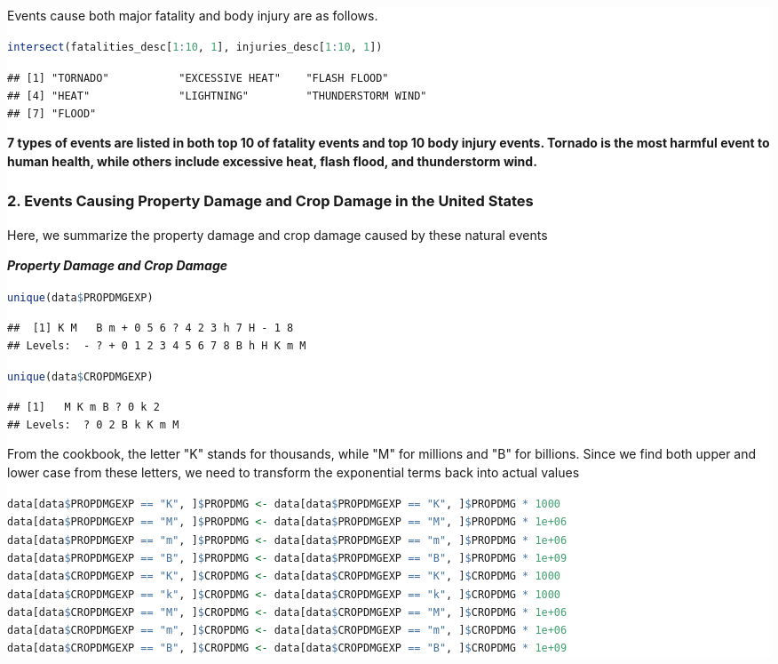 Events cause both major fatality and body injury are as follows.


```r
intersect(fatalities_desc[1:10, 1], injuries_desc[1:10, 1])
```

```
## [1] "TORNADO"           "EXCESSIVE HEAT"    "FLASH FLOOD"      
## [4] "HEAT"              "LIGHTNING"         "THUNDERSTORM WIND"
## [7] "FLOOD"
```

**7 types of events are listed in both top 10 of fatality events and top 10 body injury events. Tornado is the most harmful event to human health, while others include excessive heat, flash flood, and thunderstorm wind.**

### 2. Events Causing Property Damage and Crop Damage in the United States

Here, we summarize the property damage and crop damage caused by these natural events


***Property Damage and Crop Damage***


```r
unique(data$PROPDMGEXP)
```

```
##  [1] K M   B m + 0 5 6 ? 4 2 3 h 7 H - 1 8
## Levels:  - ? + 0 1 2 3 4 5 6 7 8 B h H K m M
```


```r
unique(data$CROPDMGEXP)
```

```
## [1]   M K m B ? 0 k 2
## Levels:  ? 0 2 B k K m M
```

From the cookbook, the letter "K" stands for thousands, while "M" for millions and "B" for billions. Since we find both upper and lower case from these letters, we need to transform the exponential terms back into actual values


```r
data[data$PROPDMGEXP == "K", ]$PROPDMG <- data[data$PROPDMGEXP == "K", ]$PROPDMG * 1000 
data[data$PROPDMGEXP == "M", ]$PROPDMG <- data[data$PROPDMGEXP == "M", ]$PROPDMG * 1e+06 
data[data$PROPDMGEXP == "m", ]$PROPDMG <- data[data$PROPDMGEXP == "m", ]$PROPDMG * 1e+06 
data[data$PROPDMGEXP == "B", ]$PROPDMG <- data[data$PROPDMGEXP == "B", ]$PROPDMG * 1e+09 
data[data$CROPDMGEXP == "K", ]$CROPDMG <- data[data$CROPDMGEXP == "K", ]$CROPDMG * 1000 
data[data$CROPDMGEXP == "k", ]$CROPDMG <- data[data$CROPDMGEXP == "k", ]$CROPDMG * 1000 
data[data$CROPDMGEXP == "M", ]$CROPDMG <- data[data$CROPDMGEXP == "M", ]$CROPDMG * 1e+06 
data[data$CROPDMGEXP == "m", ]$CROPDMG <- data[data$CROPDMGEXP == "m", ]$CROPDMG * 1e+06 
data[data$CROPDMGEXP == "B", ]$CROPDMG <- data[data$CROPDMGEXP == "B", ]$CROPDMG * 1e+09 
```
